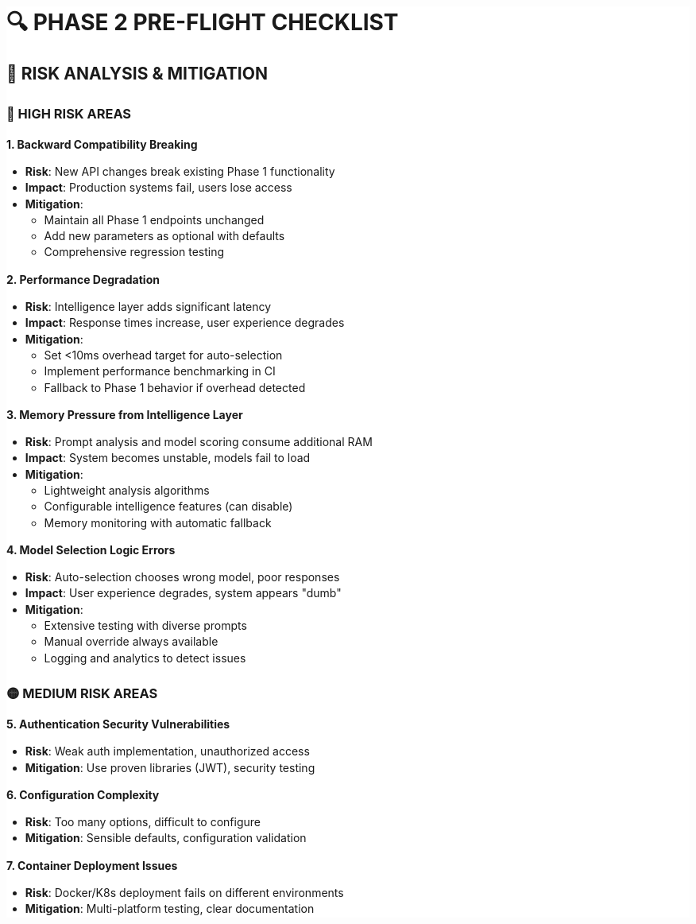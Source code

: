 # 🔍 **PHASE 2 PRE-FLIGHT CHECKLIST**

## 🚨 **RISK ANALYSIS & MITIGATION**

### **🔴 HIGH RISK AREAS**

**1. Backward Compatibility Breaking**
- **Risk**: New API changes break existing Phase 1 functionality
- **Impact**: Production systems fail, users lose access
- **Mitigation**: 
  - Maintain all Phase 1 endpoints unchanged
  - Add new parameters as optional with defaults
  - Comprehensive regression testing

**2. Performance Degradation**
- **Risk**: Intelligence layer adds significant latency
- **Impact**: Response times increase, user experience degrades
- **Mitigation**:
  - Set <10ms overhead target for auto-selection
  - Implement performance benchmarking in CI
  - Fallback to Phase 1 behavior if overhead detected

**3. Memory Pressure from Intelligence Layer**
- **Risk**: Prompt analysis and model scoring consume additional RAM
- **Impact**: System becomes unstable, models fail to load
- **Mitigation**:
  - Lightweight analysis algorithms
  - Configurable intelligence features (can disable)
  - Memory monitoring with automatic fallback

**4. Model Selection Logic Errors**
- **Risk**: Auto-selection chooses wrong model, poor responses
- **Impact**: User experience degrades, system appears "dumb"
- **Mitigation**:
  - Extensive testing with diverse prompts
  - Manual override always available
  - Logging and analytics to detect issues

### **🟡 MEDIUM RISK AREAS**

**5. Authentication Security Vulnerabilities**
- **Risk**: Weak auth implementation, unauthorized access
- **Mitigation**: Use proven libraries (JWT), security testing

**6. Configuration Complexity**
- **Risk**: Too many options, difficult to configure
- **Mitigation**: Sensible defaults, configuration validation

**7. Container Deployment Issues**
- **Risk**: Docker/K8s deployment fails on different environments
- **Mitigation**: Multi-platform testing, clear documentation
